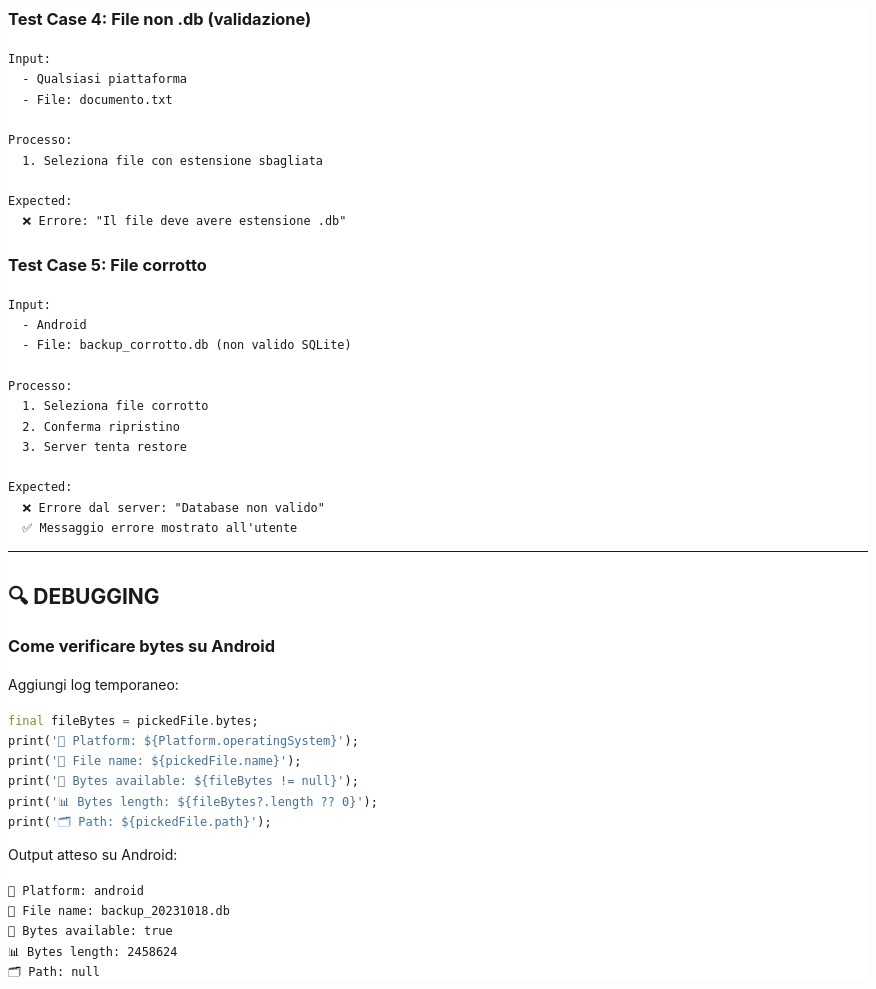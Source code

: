 ### **Test Case 4: File non .db (validazione)**
```
Input:
  - Qualsiasi piattaforma
  - File: documento.txt
  
Processo:
  1. Seleziona file con estensione sbagliata
  
Expected:
  ❌ Errore: "Il file deve avere estensione .db"
```

### **Test Case 5: File corrotto**
```
Input:
  - Android
  - File: backup_corrotto.db (non valido SQLite)
  
Processo:
  1. Seleziona file corrotto
  2. Conferma ripristino
  3. Server tenta restore
  
Expected:
  ❌ Errore dal server: "Database non valido"
  ✅ Messaggio errore mostrato all'utente
```

---

## 🔍 **DEBUGGING**

### **Come verificare bytes su Android**

Aggiungi log temporaneo:

```dart
final fileBytes = pickedFile.bytes;
print('📱 Platform: ${Platform.operatingSystem}');
print('📄 File name: ${pickedFile.name}');
print('📏 Bytes available: ${fileBytes != null}');
print('📊 Bytes length: ${fileBytes?.length ?? 0}');
print('🗂️ Path: ${pickedFile.path}');
```

Output atteso su Android:
```
📱 Platform: android
📄 File name: backup_20231018.db
📏 Bytes available: true
📊 Bytes length: 2458624
🗂️ Path: null
```

